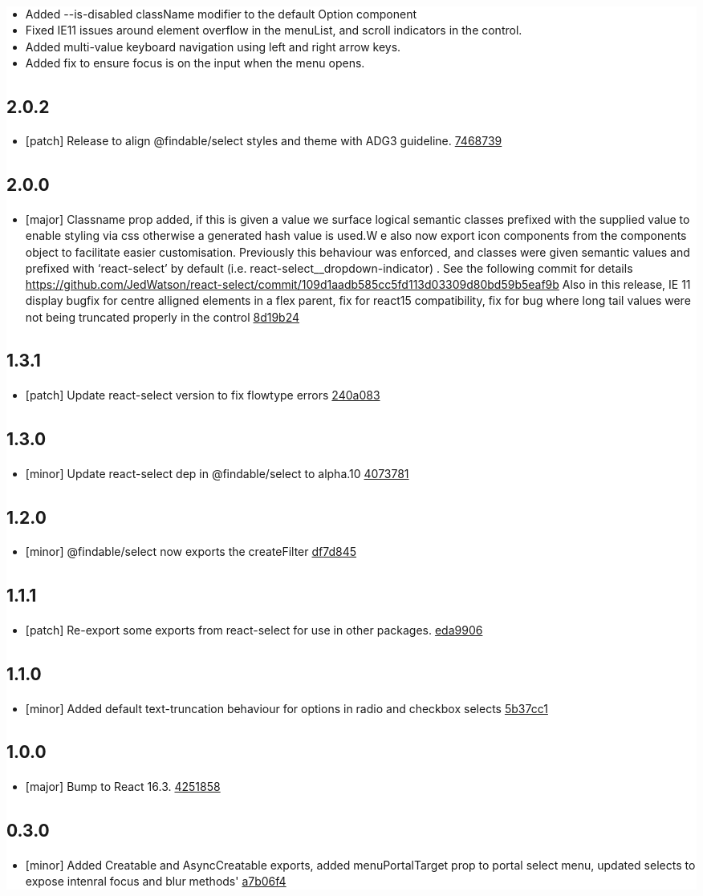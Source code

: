 - Added --is-disabled className modifier to the default Option component
- Fixed IE11 issues around element overflow in the menuList, and scroll indicators in the control.
- Added multi-value keyboard navigation using left and right arrow keys.
- Added fix to ensure focus is on the input when the menu opens.

## 2.0.2
- [patch] Release to align @findable/select styles and theme with ADG3 guideline.  [7468739](https://github.com/fnamazing/uiKit/commits/7468739)

## 2.0.0
- [major] Classname prop added, if this is given a value we surface logical semantic classes prefixed with the supplied value to enable styling via css otherwise a generated hash value is used.W e also now export icon components from the components object to facilitate easier customisation.  Previously this behaviour was enforced, and classes were given semantic values and prefixed with ‘react-select’ by default (i.e. react-select__dropdown-indicator) . See the following commit for details  https://github.com/JedWatson/react-select/commit/109d1aadb585cc5fd113d03309d80bd59b5eaf9b Also in this release, IE 11 display bugfix for centre alligned elements in a flex parent, fix for react15 compatibility, fix for bug where long tail values were not being truncated properly in the control [8d19b24](https://github.com/fnamazing/uiKit/commits/8d19b24)

## 1.3.1
- [patch] Update react-select version to fix flowtype errors [240a083](https://github.com/fnamazing/uiKit/commits/240a083)

## 1.3.0
- [minor] Update react-select dep in @findable/select to alpha.10 [4073781](https://github.com/fnamazing/uiKit/commits/4073781)

## 1.2.0
- [minor] @findable/select now exports the createFilter [df7d845](https://github.com/fnamazing/uiKit/commits/df7d845)

## 1.1.1
- [patch] Re-export some exports from react-select for use in other packages. [eda9906](https://github.com/fnamazing/uiKit/commits/eda9906)

## 1.1.0
- [minor] Added default text-truncation behaviour for options in radio and checkbox selects [5b37cc1](https://github.com/fnamazing/uiKit/commits/5b37cc1)

## 1.0.0
- [major] Bump to React 16.3. [4251858](https://github.com/fnamazing/uiKit/commits/4251858)

## 0.3.0
- [minor] Added Creatable and AsyncCreatable exports, added menuPortalTarget prop to portal select menu, updated selects to expose intenral focus and blur methods' [a7b06f4](https://github.com/fnamazing/uiKit/commits/a7b06f4)
